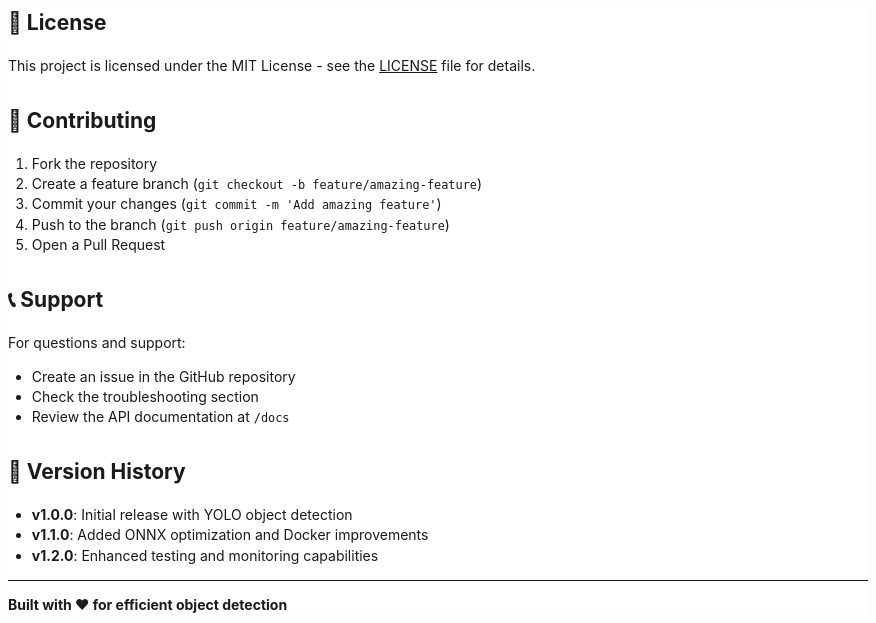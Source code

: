 ## 📄 License

This project is licensed under the MIT License - see the [LICENSE](LICENSE) file for details.

## 🤝 Contributing

1. Fork the repository
2. Create a feature branch (`git checkout -b feature/amazing-feature`)
3. Commit your changes (`git commit -m 'Add amazing feature'`)
4. Push to the branch (`git push origin feature/amazing-feature`)
5. Open a Pull Request

## 📞 Support

For questions and support:
- Create an issue in the GitHub repository
- Check the troubleshooting section
- Review the API documentation at `/docs`

## 🔄 Version History

- **v1.0.0**: Initial release with YOLO object detection
- **v1.1.0**: Added ONNX optimization and Docker improvements
- **v1.2.0**: Enhanced testing and monitoring capabilities

---

**Built with ❤️ for efficient object detection** 